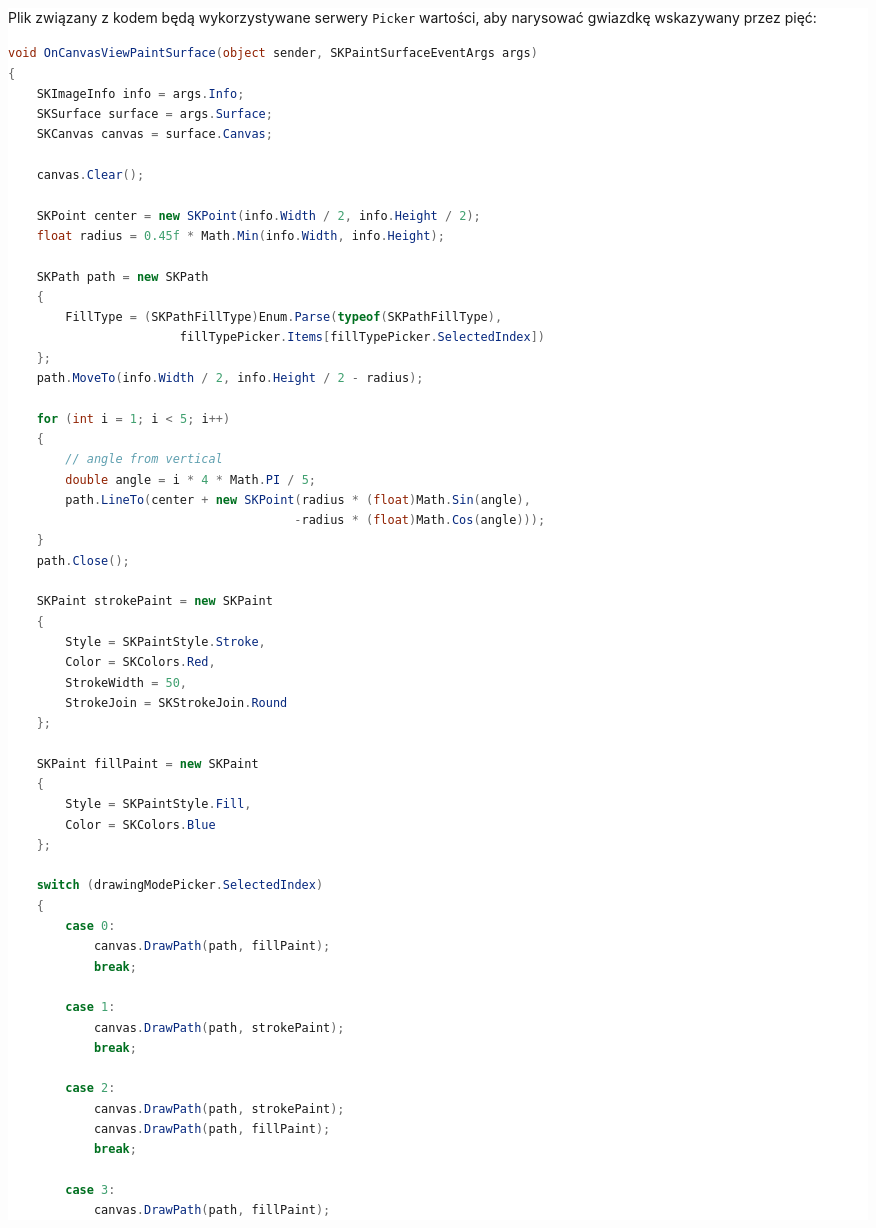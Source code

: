 ```xaml
```

Plik związany z kodem będą wykorzystywane serwery `Picker` wartości, aby narysować gwiazdkę wskazywany przez pięć:

```csharp
void OnCanvasViewPaintSurface(object sender, SKPaintSurfaceEventArgs args)
{
    SKImageInfo info = args.Info;
    SKSurface surface = args.Surface;
    SKCanvas canvas = surface.Canvas;

    canvas.Clear();

    SKPoint center = new SKPoint(info.Width / 2, info.Height / 2);
    float radius = 0.45f * Math.Min(info.Width, info.Height);

    SKPath path = new SKPath
    {
        FillType = (SKPathFillType)Enum.Parse(typeof(SKPathFillType),
                        fillTypePicker.Items[fillTypePicker.SelectedIndex])
    };
    path.MoveTo(info.Width / 2, info.Height / 2 - radius);

    for (int i = 1; i < 5; i++)
    {
        // angle from vertical
        double angle = i * 4 * Math.PI / 5;
        path.LineTo(center + new SKPoint(radius * (float)Math.Sin(angle),
                                        -radius * (float)Math.Cos(angle)));
    }
    path.Close();

    SKPaint strokePaint = new SKPaint
    {
        Style = SKPaintStyle.Stroke,
        Color = SKColors.Red,
        StrokeWidth = 50,
        StrokeJoin = SKStrokeJoin.Round
    };

    SKPaint fillPaint = new SKPaint
    {
        Style = SKPaintStyle.Fill,
        Color = SKColors.Blue
    };

    switch (drawingModePicker.SelectedIndex)
    {
        case 0:
            canvas.DrawPath(path, fillPaint);
            break;

        case 1:
            canvas.DrawPath(path, strokePaint);
            break;

        case 2:
            canvas.DrawPath(path, strokePaint);
            canvas.DrawPath(path, fillPaint);
            break;

        case 3:
            canvas.DrawPath(path, fillPaint);
```